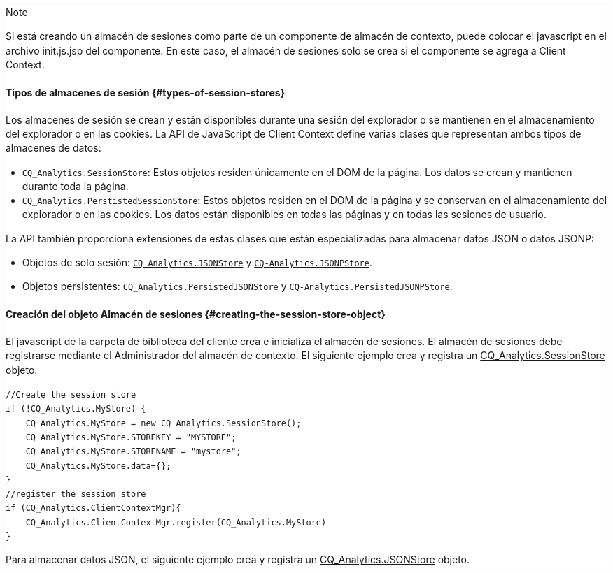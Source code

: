 >[!NOTE]
>
>Si está creando un almacén de sesiones como parte de un componente de almacén de contexto, puede colocar el javascript en el archivo init.js.jsp del componente. En este caso, el almacén de sesiones solo se crea si el componente se agrega a Client Context.

#### Tipos de almacenes de sesión {#types-of-session-stores}

Los almacenes de sesión se crean y están disponibles durante una sesión del explorador o se mantienen en el almacenamiento del explorador o en las cookies. La API de JavaScript de Client Context define varias clases que representan ambos tipos de almacenes de datos:

* [`CQ_Analytics.SessionStore`](/help/sites-developing/ccjsapi.md#cq-analytics-sessionstore): Estos objetos residen únicamente en el DOM de la página. Los datos se crean y mantienen durante toda la página.
* [`CQ_Analytics.PerstistedSessionStore`](/help/sites-developing/ccjsapi.md#cq-analytics-persistedsessionstore): Estos objetos residen en el DOM de la página y se conservan en el almacenamiento del explorador o en las cookies. Los datos están disponibles en todas las páginas y en todas las sesiones de usuario.

La API también proporciona extensiones de estas clases que están especializadas para almacenar datos JSON o datos JSONP:

* Objetos de solo sesión: [`CQ_Analytics.JSONStore`](/help/sites-developing/ccjsapi.md#cq-analytics-jsonstore) y [`CQ-Analytics.JSONPStore`](/help/sites-developing/ccjsapi.md#cq-analytics-jsonpstore).

* Objetos persistentes: [`CQ_Analytics.PersistedJSONStore`](/help/sites-developing/ccjsapi.md#cq-analytics-persistedjsonstore) y [`CQ-Analytics.PersistedJSONPStore`](/help/sites-developing/ccjsapi.md#cq-analyics-persistedjsonpstore).

#### Creación del objeto Almacén de sesiones {#creating-the-session-store-object}

El javascript de la carpeta de biblioteca del cliente crea e inicializa el almacén de sesiones. El almacén de sesiones debe registrarse mediante el Administrador del almacén de contexto. El siguiente ejemplo crea y registra un [CQ_Analytics.SessionStore](/help/sites-developing/ccjsapi.md#cq-analytics-sessionstore) objeto.

```
//Create the session store
if (!CQ_Analytics.MyStore) {
    CQ_Analytics.MyStore = new CQ_Analytics.SessionStore();
    CQ_Analytics.MyStore.STOREKEY = "MYSTORE";
    CQ_Analytics.MyStore.STORENAME = "mystore";
    CQ_Analytics.MyStore.data={};
}
//register the session store
if (CQ_Analytics.ClientContextMgr){
    CQ_Analytics.ClientContextMgr.register(CQ_Analytics.MyStore)
}
```

Para almacenar datos JSON, el siguiente ejemplo crea y registra un [CQ_Analytics.JSONStore](/help/sites-developing/ccjsapi.md#cq-analytics-sessionstore) objeto.
